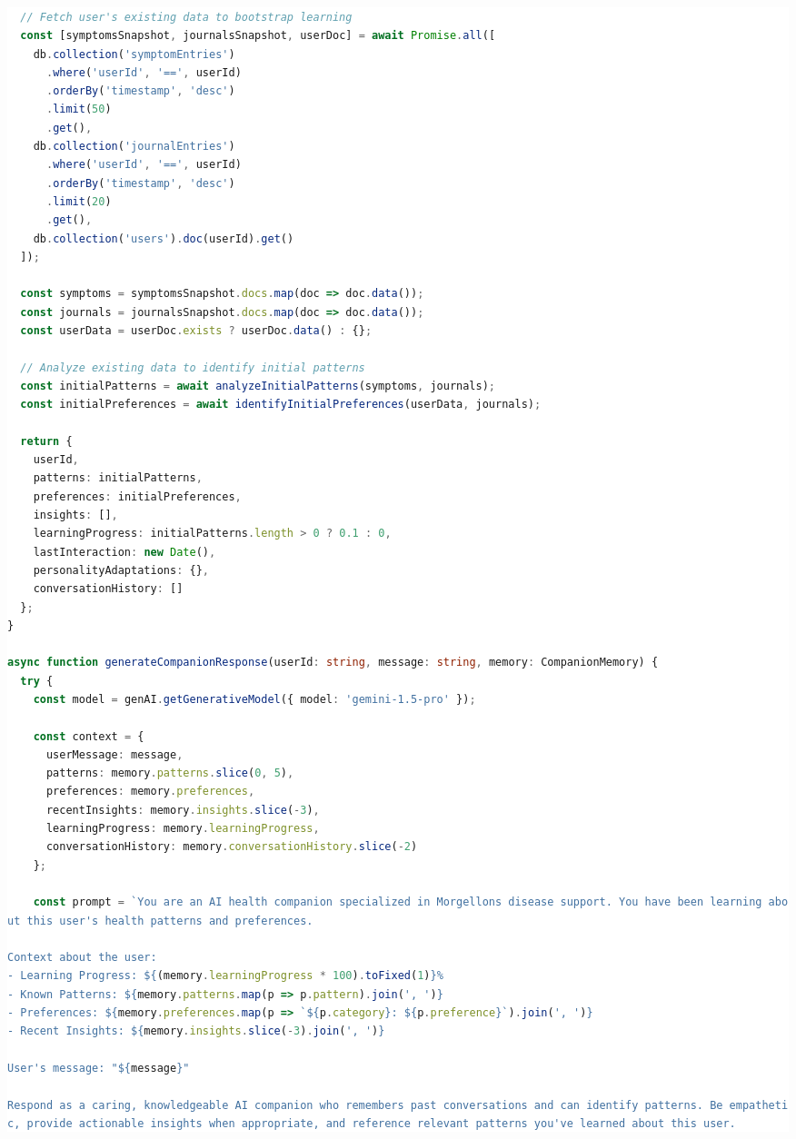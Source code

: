 ```typescript
  // Fetch user's existing data to bootstrap learning
  const [symptomsSnapshot, journalsSnapshot, userDoc] = await Promise.all([
    db.collection('symptomEntries')
      .where('userId', '==', userId)
      .orderBy('timestamp', 'desc')
      .limit(50)
      .get(),
    db.collection('journalEntries')
      .where('userId', '==', userId)
      .orderBy('timestamp', 'desc')
      .limit(20)
      .get(),
    db.collection('users').doc(userId).get()
  ]);

  const symptoms = symptomsSnapshot.docs.map(doc => doc.data());
  const journals = journalsSnapshot.docs.map(doc => doc.data());
  const userData = userDoc.exists ? userDoc.data() : {};

  // Analyze existing data to identify initial patterns
  const initialPatterns = await analyzeInitialPatterns(symptoms, journals);
  const initialPreferences = await identifyInitialPreferences(userData, journals);

  return {
    userId,
    patterns: initialPatterns,
    preferences: initialPreferences,
    insights: [],
    learningProgress: initialPatterns.length > 0 ? 0.1 : 0,
    lastInteraction: new Date(),
    personalityAdaptations: {},
    conversationHistory: []
  };
}

async function generateCompanionResponse(userId: string, message: string, memory: CompanionMemory) {
  try {
    const model = genAI.getGenerativeModel({ model: 'gemini-1.5-pro' });
    
    const context = {
      userMessage: message,
      patterns: memory.patterns.slice(0, 5),
      preferences: memory.preferences,
      recentInsights: memory.insights.slice(-3),
      learningProgress: memory.learningProgress,
      conversationHistory: memory.conversationHistory.slice(-2)
    };

    const prompt = `You are an AI health companion specialized in Morgellons disease support. You have been learning about this user's health patterns and preferences.

Context about the user:
- Learning Progress: ${(memory.learningProgress * 100).toFixed(1)}%
- Known Patterns: ${memory.patterns.map(p => p.pattern).join(', ')}
- Preferences: ${memory.preferences.map(p => `${p.category}: ${p.preference}`).join(', ')}
- Recent Insights: ${memory.insights.slice(-3).join(', ')}

User's message: "${message}"

Respond as a caring, knowledgeable AI companion who remembers past conversations and can identify patterns. Be empathetic, provide actionable insights when appropriate, and reference relevant patterns you've learned about this user.
```